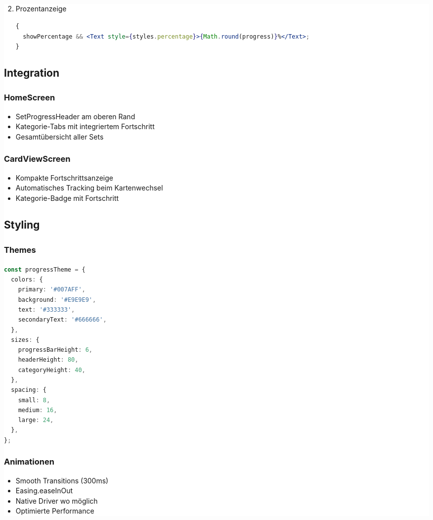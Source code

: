 2. Prozentanzeige
   ```jsx
   {
     showPercentage && <Text style={styles.percentage}>{Math.round(progress)}%</Text>;
   }
   ```

## Integration

### HomeScreen

- SetProgressHeader am oberen Rand
- Kategorie-Tabs mit integriertem Fortschritt
- Gesamtübersicht aller Sets

### CardViewScreen

- Kompakte Fortschrittsanzeige
- Automatisches Tracking beim Kartenwechsel
- Kategorie-Badge mit Fortschritt

## Styling

### Themes

```typescript
const progressTheme = {
  colors: {
    primary: '#007AFF',
    background: '#E9E9E9',
    text: '#333333',
    secondaryText: '#666666',
  },
  sizes: {
    progressBarHeight: 6,
    headerHeight: 80,
    categoryHeight: 40,
  },
  spacing: {
    small: 8,
    medium: 16,
    large: 24,
  },
};
```

### Animationen

- Smooth Transitions (300ms)
- Easing.easeInOut
- Native Driver wo möglich
- Optimierte Performance
